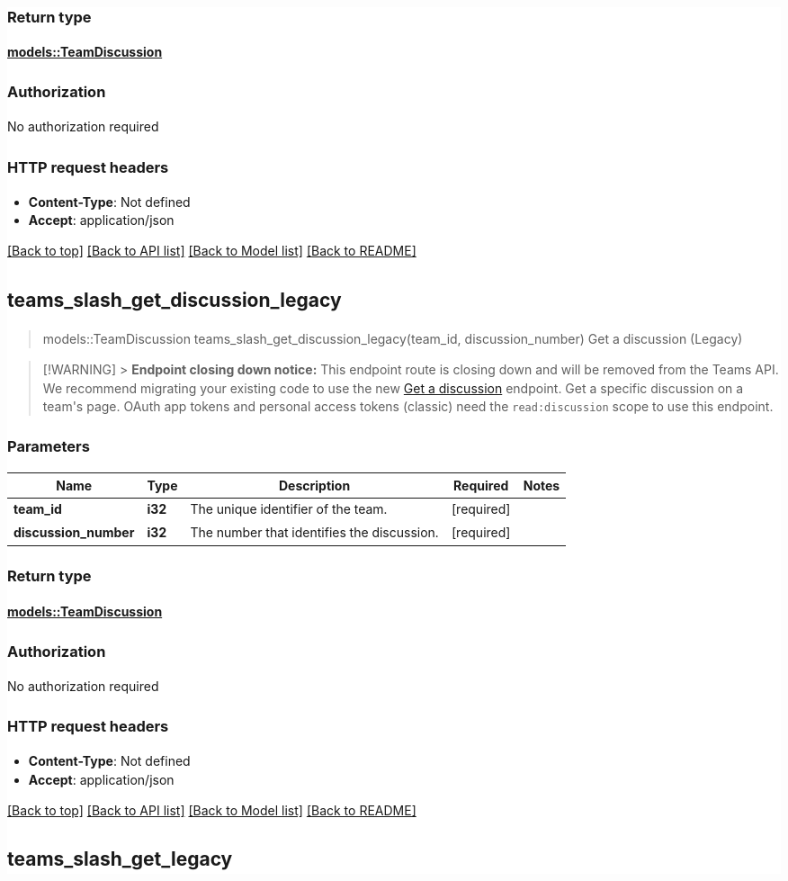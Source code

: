 ### Return type

[**models::TeamDiscussion**](team-discussion.md)

### Authorization

No authorization required

### HTTP request headers

- **Content-Type**: Not defined
- **Accept**: application/json

[[Back to top]](#) [[Back to API list]](../README.md#documentation-for-api-endpoints) [[Back to Model list]](../README.md#documentation-for-models) [[Back to README]](../README.md)


## teams_slash_get_discussion_legacy

> models::TeamDiscussion teams_slash_get_discussion_legacy(team_id, discussion_number)
Get a discussion (Legacy)

> [!WARNING] > **Endpoint closing down notice:** This endpoint route is closing down and will be removed from the Teams API. We recommend migrating your existing code to use the new [Get a discussion](https://docs.github.com/rest/teams/discussions#get-a-discussion) endpoint.  Get a specific discussion on a team's page.  OAuth app tokens and personal access tokens (classic) need the `read:discussion` scope to use this endpoint.

### Parameters


Name | Type | Description  | Required | Notes
------------- | ------------- | ------------- | ------------- | -------------
**team_id** | **i32** | The unique identifier of the team. | [required] |
**discussion_number** | **i32** | The number that identifies the discussion. | [required] |

### Return type

[**models::TeamDiscussion**](team-discussion.md)

### Authorization

No authorization required

### HTTP request headers

- **Content-Type**: Not defined
- **Accept**: application/json

[[Back to top]](#) [[Back to API list]](../README.md#documentation-for-api-endpoints) [[Back to Model list]](../README.md#documentation-for-models) [[Back to README]](../README.md)


## teams_slash_get_legacy
